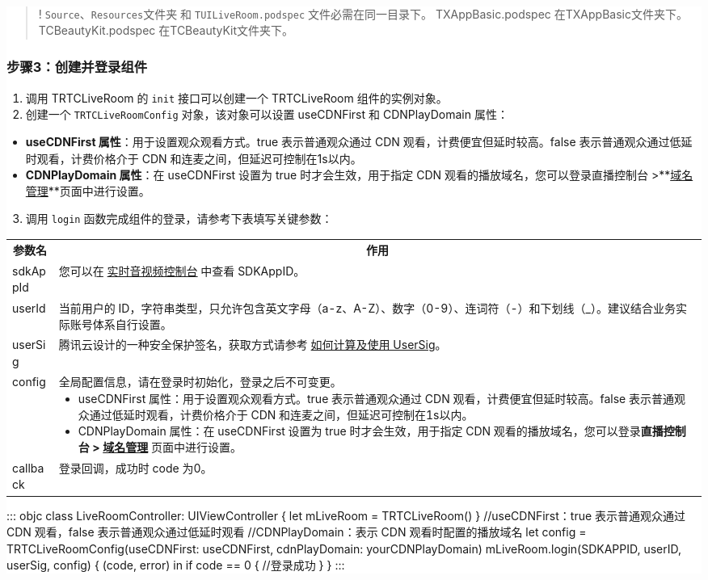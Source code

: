 >!  `Source`、`Resources`文件夹 和 `TUILiveRoom.podspec` 文件必需在同一目录下。
> TXAppBasic.podspec 在TXAppBasic文件夹下。
> TCBeautyKit.podspec 在TCBeautyKit文件夹下。

[](id:model.step3)
### 步骤3：创建并登录组件
1. 调用 TRTCLiveRoom 的 `init` 接口可以创建一个 TRTCLiveRoom 组件的实例对象。
2. 创建一个 `TRTCLiveRoomConfig` 对象，该对象可以设置  useCDNFirst 和 CDNPlayDomain 属性：
 - **useCDNFirst 属性**：用于设置观众观看方式。true 表示普通观众通过 CDN 观看，计费便宜但延时较高。false 表示普通观众通过低延时观看，计费价格介于 CDN 和连麦之间，但延迟可控制在1s以内。
 - **CDNPlayDomain 属性**：在 useCDNFirst 设置为 true 时才会生效，用于指定 CDN 观看的播放域名，您可以登录直播控制台 >**[域名管理](https://console.cloud.tencent.com/live/domainmanage)**页面中进行设置。
3. 调用 `login` 函数完成组件的登录，请参考下表填写关键参数：
<table> 
<tr>
<th>参数名</th>
<th>作用</th>
</tr>
<tr>
<td>sdkAppId</td>
<td>您可以在 <a href="https://console.cloud.tencent.com/trtc/app">实时音视频控制台</a> 中查看 SDKAppID。</td>
</tr>
<tr>
<td>userId</td>
<td>当前用户的 ID，字符串类型，只允许包含英文字母（a-z、A-Z）、数字（0-9）、连词符（-）和下划线（_）。建议结合业务实际账号体系自行设置。</td>
</tr>
<tr>
<td>userSig</td>
<td>腾讯云设计的一种安全保护签名，获取方式请参考 <a href="https://cloud.tencent.com/document/product/647/17275">如何计算及使用 UserSig</a>。</td>
</tr>
<tr>
<td>config</td>
<td>全局配置信息，请在登录时初始化，登录之后不可变更。<ul style="margin:0;">
<li>useCDNFirst 属性：用于设置观众观看方式。true 表示普通观众通过 CDN 观看，计费便宜但延时较高。false 表示普通观众通过低延时观看，计费价格介于 CDN 和连麦之间，但延迟可控制在1s以内。</li>
<li>CDNPlayDomain 属性：在 useCDNFirst 设置为 true 时才会生效，用于指定 CDN 观看的播放域名，您可以登录<b>直播控制台 > <a href="https://console.cloud.tencent.com/live/domainmanage">域名管理</a></b> 页面中进行设置。</li>
</ul></td>
</tr>
<tr>
<td>callback</td>
<td>登录回调，成功时 code 为0。</td>
</tr>
</table>
<dx-codeblock>
::: objc
 class LiveRoomController: UIViewController {
   let mLiveRoom = TRTCLiveRoom()
 }
 //useCDNFirst：true 表示普通观众通过 CDN 观看，false 表示普通观众通过低延时观看
 //CDNPlayDomain：表示 CDN 观看时配置的播放域名
 let config = TRTCLiveRoomConfig(useCDNFirst: useCDNFirst, cdnPlayDomain: yourCDNPlayDomain)
 mLiveRoom.login(SDKAPPID, userID, userSig, config) { (code, error) in
   if code == 0 {
     //登录成功
   }
}
:::
</dx-codeblock>
